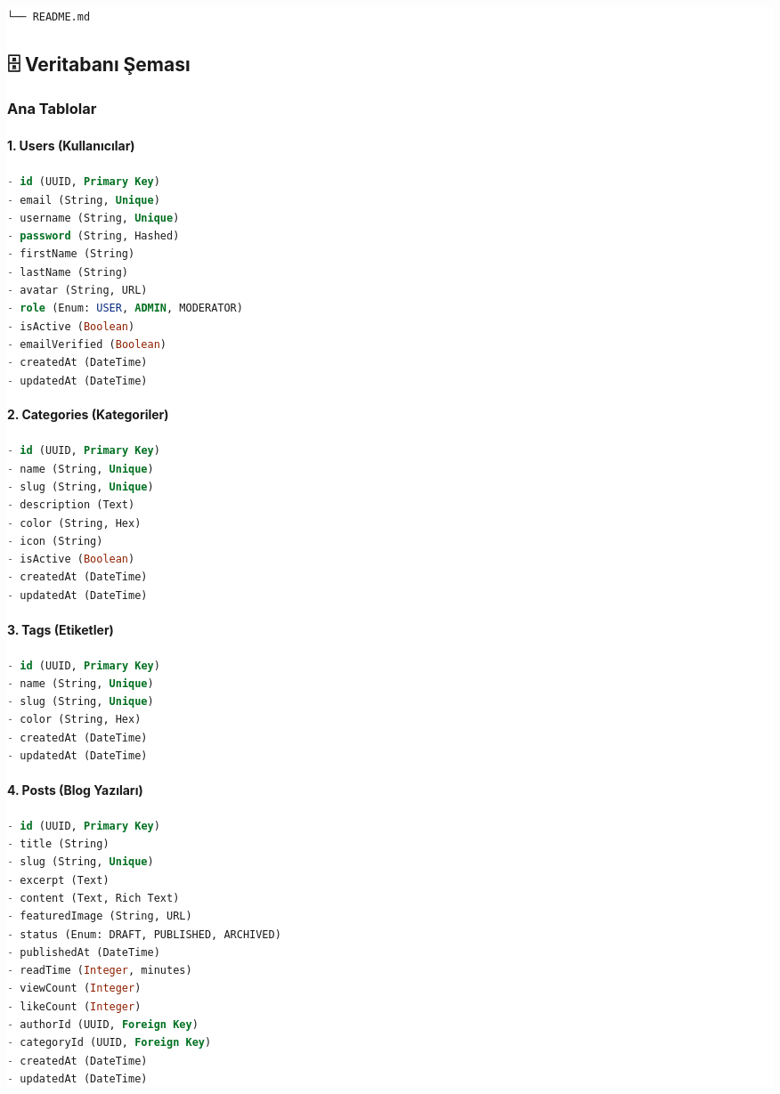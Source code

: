 ```
└── README.md
```

## 🗄️ Veritabanı Şeması

### Ana Tablolar

#### 1. Users (Kullanıcılar)
```sql
- id (UUID, Primary Key)
- email (String, Unique)
- username (String, Unique)
- password (String, Hashed)
- firstName (String)
- lastName (String)
- avatar (String, URL)
- role (Enum: USER, ADMIN, MODERATOR)
- isActive (Boolean)
- emailVerified (Boolean)
- createdAt (DateTime)
- updatedAt (DateTime)
```

#### 2. Categories (Kategoriler)
```sql
- id (UUID, Primary Key)
- name (String, Unique)
- slug (String, Unique)
- description (Text)
- color (String, Hex)
- icon (String)
- isActive (Boolean)
- createdAt (DateTime)
- updatedAt (DateTime)
```

#### 3. Tags (Etiketler)
```sql
- id (UUID, Primary Key)
- name (String, Unique)
- slug (String, Unique)
- color (String, Hex)
- createdAt (DateTime)
- updatedAt (DateTime)
```

#### 4. Posts (Blog Yazıları)
```sql
- id (UUID, Primary Key)
- title (String)
- slug (String, Unique)
- excerpt (Text)
- content (Text, Rich Text)
- featuredImage (String, URL)
- status (Enum: DRAFT, PUBLISHED, ARCHIVED)
- publishedAt (DateTime)
- readTime (Integer, minutes)
- viewCount (Integer)
- likeCount (Integer)
- authorId (UUID, Foreign Key)
- categoryId (UUID, Foreign Key)
- createdAt (DateTime)
- updatedAt (DateTime)
```
